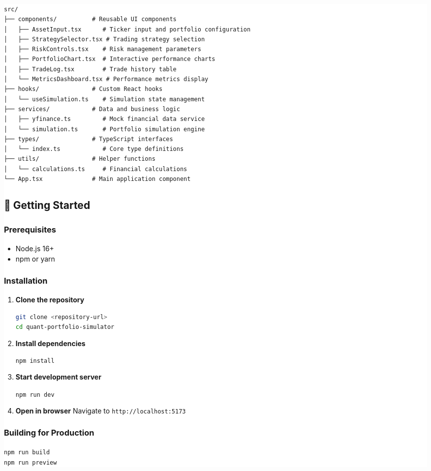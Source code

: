 ```
src/
├── components/          # Reusable UI components
│   ├── AssetInput.tsx      # Ticker input and portfolio configuration
│   ├── StrategySelector.tsx # Trading strategy selection
│   ├── RiskControls.tsx    # Risk management parameters
│   ├── PortfolioChart.tsx  # Interactive performance charts
│   ├── TradeLog.tsx        # Trade history table
│   └── MetricsDashboard.tsx # Performance metrics display
├── hooks/               # Custom React hooks
│   └── useSimulation.ts    # Simulation state management
├── services/            # Data and business logic
│   ├── yfinance.ts         # Mock financial data service
│   └── simulation.ts       # Portfolio simulation engine
├── types/               # TypeScript interfaces
│   └── index.ts            # Core type definitions
├── utils/               # Helper functions
│   └── calculations.ts     # Financial calculations
└── App.tsx              # Main application component
```

## 🚀 Getting Started

### Prerequisites

- Node.js 16+
- npm or yarn

### Installation

1. **Clone the repository**

   ```bash
   git clone <repository-url>
   cd quant-portfolio-simulator
   ```

2. **Install dependencies**

   ```bash
   npm install
   ```

3. **Start development server**

   ```bash
   npm run dev
   ```

4. **Open in browser**
   Navigate to `http://localhost:5173`

### Building for Production

```bash
npm run build
npm run preview
```
